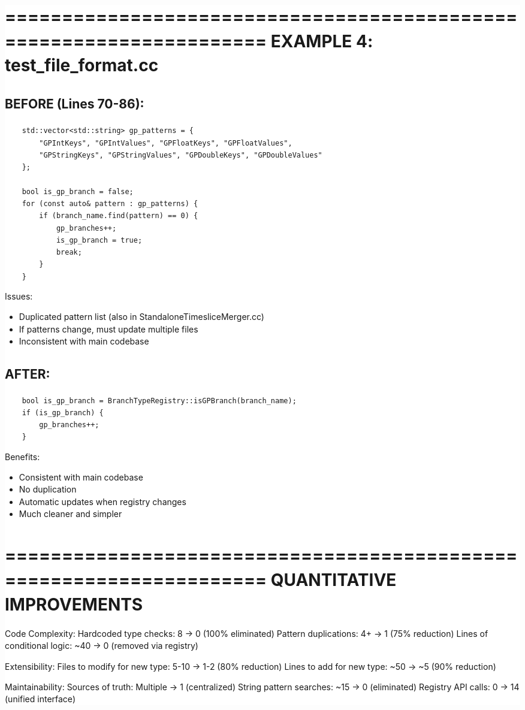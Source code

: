 ====================================================================
EXAMPLE 4: test_file_format.cc
====================================================================

BEFORE (Lines 70-86):
----------------------------------------
        std::vector<std::string> gp_patterns = {
            "GPIntKeys", "GPIntValues", "GPFloatKeys", "GPFloatValues", 
            "GPStringKeys", "GPStringValues", "GPDoubleKeys", "GPDoubleValues"
        };
        
        bool is_gp_branch = false;
        for (const auto& pattern : gp_patterns) {
            if (branch_name.find(pattern) == 0) {
                gp_branches++;
                is_gp_branch = true;
                break;
            }
        }

Issues:
- Duplicated pattern list (also in StandaloneTimesliceMerger.cc)
- If patterns change, must update multiple files
- Inconsistent with main codebase

AFTER:
----------------------------------------
        bool is_gp_branch = BranchTypeRegistry::isGPBranch(branch_name);
        if (is_gp_branch) {
            gp_branches++;
        }

Benefits:
+ Consistent with main codebase
+ No duplication
+ Automatic updates when registry changes
+ Much cleaner and simpler

====================================================================
QUANTITATIVE IMPROVEMENTS
====================================================================

Code Complexity:
  Hardcoded type checks:       8 → 0        (100% eliminated)
  Pattern duplications:         4+ → 1       (75% reduction)
  Lines of conditional logic:   ~40 → 0      (removed via registry)

Extensibility:
  Files to modify for new type: 5-10 → 1-2   (80% reduction)
  Lines to add for new type:    ~50 → ~5     (90% reduction)

Maintainability:
  Sources of truth:             Multiple → 1  (centralized)
  String pattern searches:      ~15 → 0      (eliminated)
  Registry API calls:           0 → 14       (unified interface)

